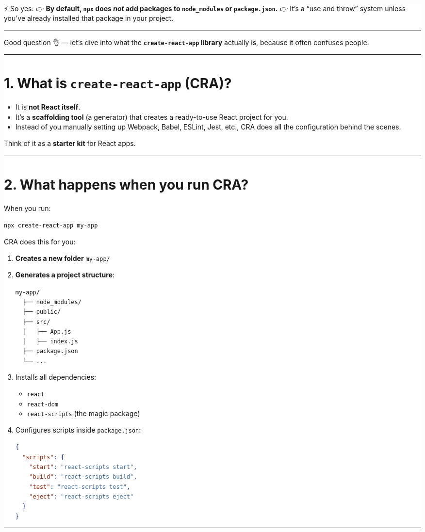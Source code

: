 
⚡ So yes:
👉 **By default, `npx` does *not* add packages to `node_modules` or `package.json`.**
👉 It’s a “use and throw” system unless you’ve already installed that package in your project.

---

Good question 👌 — let’s dive into what the **`create-react-app` library** actually is, because it often confuses people.

---

# 1. What is `create-react-app` (CRA)?

* It is **not React itself**.
* It’s a **scaffolding tool** (a generator) that creates a ready-to-use React project for you.
* Instead of you manually setting up Webpack, Babel, ESLint, Jest, etc., CRA does all the configuration behind the scenes.

Think of it as a **starter kit** for React apps.

---

# 2. What happens when you run CRA?

When you run:

```bash
npx create-react-app my-app
```

CRA does this for you:

1. **Creates a new folder** `my-app/`
2. **Generates a project structure**:

   ```
   my-app/
     ├── node_modules/
     ├── public/
     ├── src/
     │   ├── App.js
     │   ├── index.js
     ├── package.json
     └── ...
   ```
3. Installs all dependencies:

   * `react`
   * `react-dom`
   * `react-scripts` (the magic package)
4. Configures scripts inside `package.json`:

   ```json
   {
     "scripts": {
       "start": "react-scripts start",
       "build": "react-scripts build",
       "test": "react-scripts test",
       "eject": "react-scripts eject"
     }
   }
   ```

---